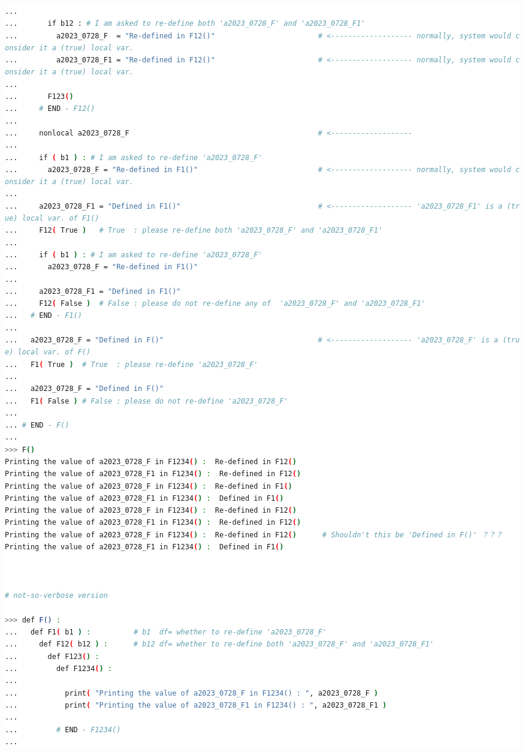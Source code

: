 ```sh
...       
...       if b12 : # I am asked to re-define both 'a2023_0728_F' and 'a2023_0728_F1'
...         a2023_0728_F  = "Re-defined in F12()"                        # <------------------- normally, system would consider it a (true) local var.
...         a2023_0728_F1 = "Re-defined in F12()"                        # <------------------- normally, system would consider it a (true) local var.
...       
...       F123()
...     # END - F12()
...     
...     nonlocal a2023_0728_F                                            # <-------------------
...     
...     if ( b1 ) : # I am asked to re-define 'a2023_0728_F'
...       a2023_0728_F = "Re-defined in F1()"                            # <------------------- normally, system would consider it a (true) local var.
...     
...     a2023_0728_F1 = "Defined in F1()"                                # <------------------- 'a2023_0728_F1' is a (true) local var. of F1()
...     F12( True )   # True  : please re-define both 'a2023_0728_F' and 'a2023_0728_F1'
...     
...     if ( b1 ) : # I am asked to re-define 'a2023_0728_F'
...       a2023_0728_F = "Re-defined in F1()"
...     
...     a2023_0728_F1 = "Defined in F1()"
...     F12( False )  # False : please do not re-define any of  'a2023_0728_F' and 'a2023_0728_F1'
...   # END - F1()
...   
...   a2023_0728_F = "Defined in F()"                                    # <------------------- 'a2023_0728_F' is a (true) local var. of F()
...   F1( True )  # True  : please re-define 'a2023_0728_F'
...   
...   a2023_0728_F = "Defined in F()"
...   F1( False ) # False : please do not re-define 'a2023_0728_F'
...   
... # END - F()
... 
>>> F()
Printing the value of a2023_0728_F in F1234() :  Re-defined in F12()
Printing the value of a2023_0728_F1 in F1234() :  Re-defined in F12()
Printing the value of a2023_0728_F in F1234() :  Re-defined in F1()
Printing the value of a2023_0728_F1 in F1234() :  Defined in F1()
Printing the value of a2023_0728_F in F1234() :  Re-defined in F12()
Printing the value of a2023_0728_F1 in F1234() :  Re-defined in F12()
Printing the value of a2023_0728_F in F1234() :  Re-defined in F12()      # Shouldn't this be 'Defined in F()' ？？？
Printing the value of a2023_0728_F1 in F1234() :  Defined in F1()



# not-so-verbose version

>>> def F() :
...   def F1( b1 ) :          # b1  df= whether to re-define 'a2023_0728_F'
...     def F12( b12 ) :      # b12 df= whether to re-define both 'a2023_0728_F' and 'a2023_0728_F1'
...       def F123() :
...         def F1234() :
...           
...           print( "Printing the value of a2023_0728_F in F1234() : ", a2023_0728_F )
...           print( "Printing the value of a2023_0728_F1 in F1234() : ", a2023_0728_F1 )
...           
...         # END - F1234()
...         
```